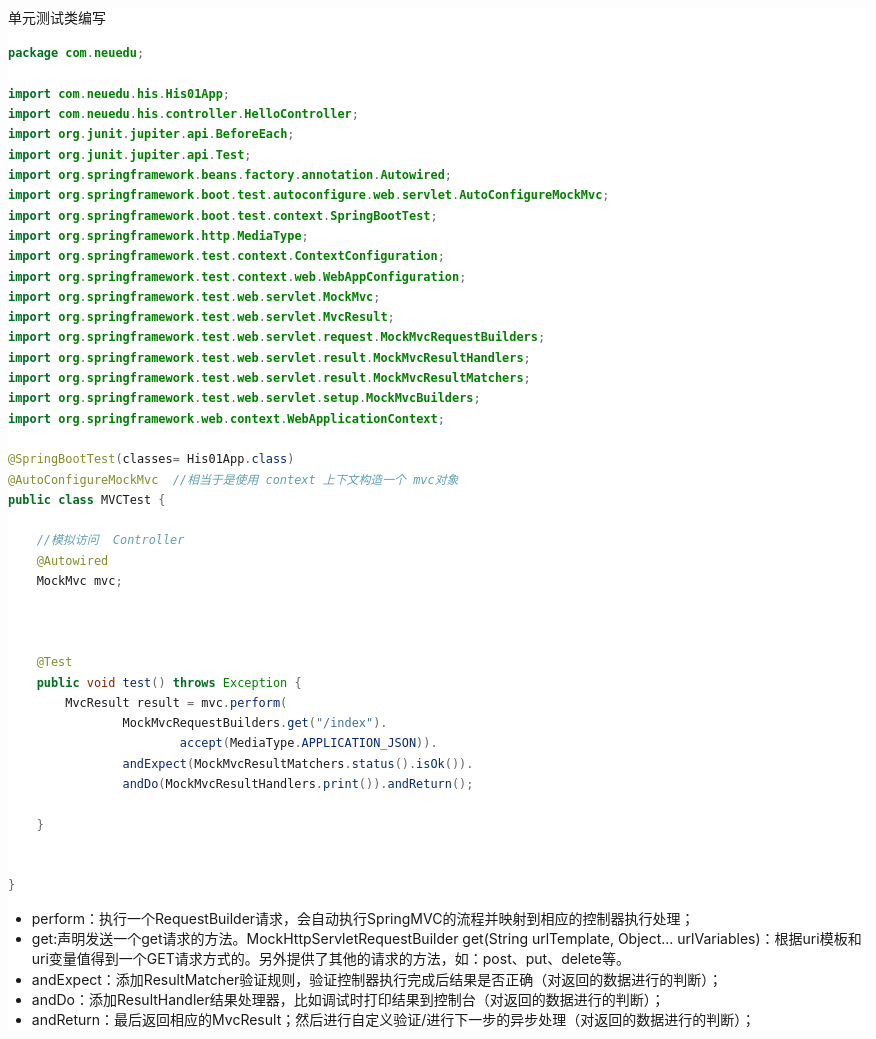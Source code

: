 单元测试类编写

```java
package com.neuedu;

import com.neuedu.his.His01App;
import com.neuedu.his.controller.HelloController;
import org.junit.jupiter.api.BeforeEach;
import org.junit.jupiter.api.Test;
import org.springframework.beans.factory.annotation.Autowired;
import org.springframework.boot.test.autoconfigure.web.servlet.AutoConfigureMockMvc;
import org.springframework.boot.test.context.SpringBootTest;
import org.springframework.http.MediaType;
import org.springframework.test.context.ContextConfiguration;
import org.springframework.test.context.web.WebAppConfiguration;
import org.springframework.test.web.servlet.MockMvc;
import org.springframework.test.web.servlet.MvcResult;
import org.springframework.test.web.servlet.request.MockMvcRequestBuilders;
import org.springframework.test.web.servlet.result.MockMvcResultHandlers;
import org.springframework.test.web.servlet.result.MockMvcResultMatchers;
import org.springframework.test.web.servlet.setup.MockMvcBuilders;
import org.springframework.web.context.WebApplicationContext;

@SpringBootTest(classes= His01App.class)
@AutoConfigureMockMvc  //相当于是使用 context 上下文构造一个 mvc对象
public class MVCTest {

    //模拟访问  Controller
    @Autowired
    MockMvc mvc;



    @Test
    public void test() throws Exception {
        MvcResult result = mvc.perform(
                MockMvcRequestBuilders.get("/index").
                        accept(MediaType.APPLICATION_JSON)).
                andExpect(MockMvcResultMatchers.status().isOk()).
                andDo(MockMvcResultHandlers.print()).andReturn();

    }


}
```

- perform：执行一个RequestBuilder请求，会自动执行SpringMVC的流程并映射到相应的控制器执行处理；
- get:声明发送一个get请求的方法。MockHttpServletRequestBuilder get(String urlTemplate, Object... urlVariables)：根据uri模板和uri变量值得到一个GET请求方式的。另外提供了其他的请求的方法，如：post、put、delete等。
- andExpect：添加ResultMatcher验证规则，验证控制器执行完成后结果是否正确（对返回的数据进行的判断）；
- andDo：添加ResultHandler结果处理器，比如调试时打印结果到控制台（对返回的数据进行的判断）；
- andReturn：最后返回相应的MvcResult；然后进行自定义验证/进行下一步的异步处理（对返回的数据进行的判断）；
